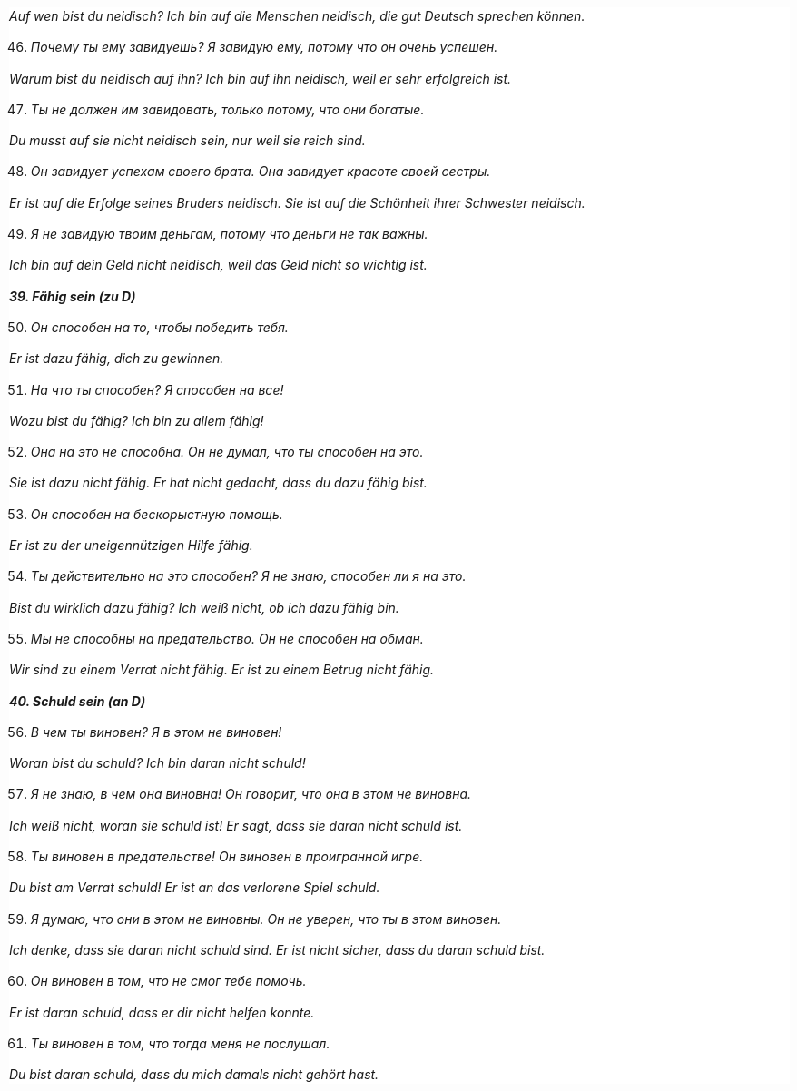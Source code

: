 _Auf wen bist du neidisch? Ich bin auf die Menschen neidisch, die gut Deutsch sprechen können._ 

46. _Почему ты ему завидуешь? Я завидую ему, потому что он очень успешен._

_Warum bist du neidisch auf ihn? Ich bin auf ihn neidisch, weil er sehr erfolgreich ist._

47. _Ты не должен им завидовать, только потому, что они богатые._

_Du musst auf sie nicht neidisch sein, nur weil sie reich sind._

48. _Он завидует успехам своего брата. Она завидует красоте своей сестры._

_Er ist auf die Erfolge seines Bruders neidisch. Sie ist auf die Schönheit ihrer Schwester neidisch._

49. _Я не завидую твоим деньгам, потому что деньги не так важны._

_Ich bin auf dein Geld nicht neidisch, weil das Geld nicht so wichtig ist._

**_39. Fähig sein (zu D)_**

50. _Он способен на то, чтобы победить тебя._

_Er ist dazu fähig, dich zu gewinnen._

51. _На что ты способен? Я способен на все!_

_Wozu bist du fähig? Ich bin zu allem fähig!_

52. _Она на это не способна. Он не думал, что ты способен на это._

_Sie ist dazu nicht fähig. Er hat nicht gedacht, dass du dazu fähig bist._

53. _Он способен на бескорыстную помощь._

_Er ist zu der uneigennützigen Hilfe fähig._ 

54. _Ты действительно на это способен? Я не знаю, способен ли я на это._

_Bist du wirklich dazu fähig? Ich weiß nicht, ob ich dazu fähig bin._

55. _Мы не способны на предательство. Он не способен на обман._

_Wir sind zu einem Verrat nicht fähig. Er ist zu einem Betrug nicht fähig._

**_40. Schuld sein (an D)_**

56. _В чем ты виновен? Я в этом не виновен!_

_Woran bist du schuld? Ich bin daran nicht schuld!_

57. _Я не знаю, в чем она виновна! Он говорит, что она в этом не виновна._

_Ich weiß nicht, woran sie schuld ist! Er sagt, dass sie daran nicht schuld ist._

58. _Ты виновен в предательстве! Он виновен в проигранной игре._

_Du bist am Verrat schuld! Er ist an das verlorene Spiel schuld._

59. _Я думаю, что они в этом не виновны. Он не уверен, что ты в этом виновен._

_Ich denke, dass sie daran nicht schuld sind. Er ist nicht sicher, dass du daran schuld bist._

60. _Он виновен в том, что не смог тебе помочь._

_Er ist daran schuld, dass er dir nicht helfen konnte._

61. _Ты виновен в том, что тогда меня не послушал._

_Du bist daran schuld, dass du mich damals nicht gehört hast._
